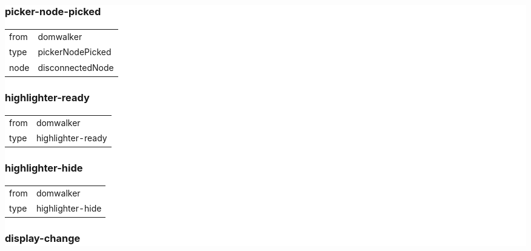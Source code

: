 </table>

### picker-node-picked ###

<table>

<tr>
<td>from</td>
<td>domwalker</td>
</tr>

<tr>
<td>type</td>
<td>pickerNodePicked</td>
</tr>

<tr>
<td>node</td>
<td>disconnectedNode</td>
</tr>

</table>

### highlighter-ready ###

<table>

<tr>
<td>from</td>
<td>domwalker</td>
</tr>

<tr>
<td>type</td>
<td>highlighter-ready</td>
</tr>

</table>

### highlighter-hide ###

<table>

<tr>
<td>from</td>
<td>domwalker</td>
</tr>

<tr>
<td>type</td>
<td>highlighter-hide</td>
</tr>

</table>

### display-change ###
